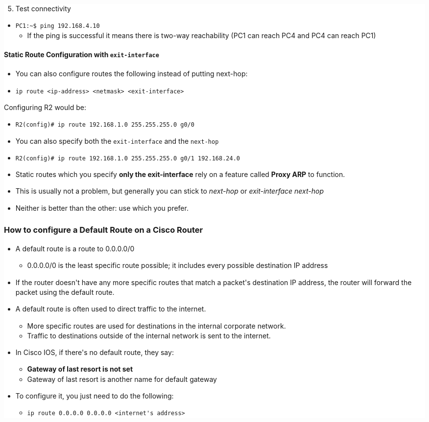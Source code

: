 5) Test connectivity

- `PC1:~$ ping 192.168.4.10`
    - If the ping is successful it means there is two-way reachability (PC1 can reach PC4 and PC4 can reach PC1)

#### Static Route Configuration with `exit-interface`

- You can also configure routes the following instead of putting next-hop:

- `ip route <ip-address> <netmask> <exit-interface>`

Configuring R2 would be:
- `R2(config)# ip route 192.168.1.0 255.255.255.0 g0/0`

- You can also specify both the `exit-interface` and the `next-hop`
- `R2(config)# ip route 192.168.1.0 255.255.255.0 g0/1 192.168.24.0`

- Static routes which you specify **only the exit-interface** rely on a feature called **Proxy ARP** to function.
- This is usually not a problem, but generally you can stick to *next-hop* or *exit-interface* *next-hop*
- Neither is better than the other: use which you prefer.

### How to configure a Default Route on a Cisco Router

- A default route is a route to 0.0.0.0/0
    - 0.0.0.0/0 is the least specific route possible; it includes every possible destination IP address

- If the router doesn't have any more specific routes that match a packet's destination IP address, the router will forward the packet using the default route.

- A default route is often used to direct traffic to the internet.
    - More specific routes are used for destinations in the internal corporate network.
    - Traffic to destinations outside of the internal network is sent to the internet.

- In Cisco IOS, if there's no default route, they say:
    - **Gateway of last resort is not set**
    - Gateway of last resort is another name for default gateway

- To configure it, you just need to do the following:
    - `ip route 0.0.0.0 0.0.0.0 <internet's address>` 